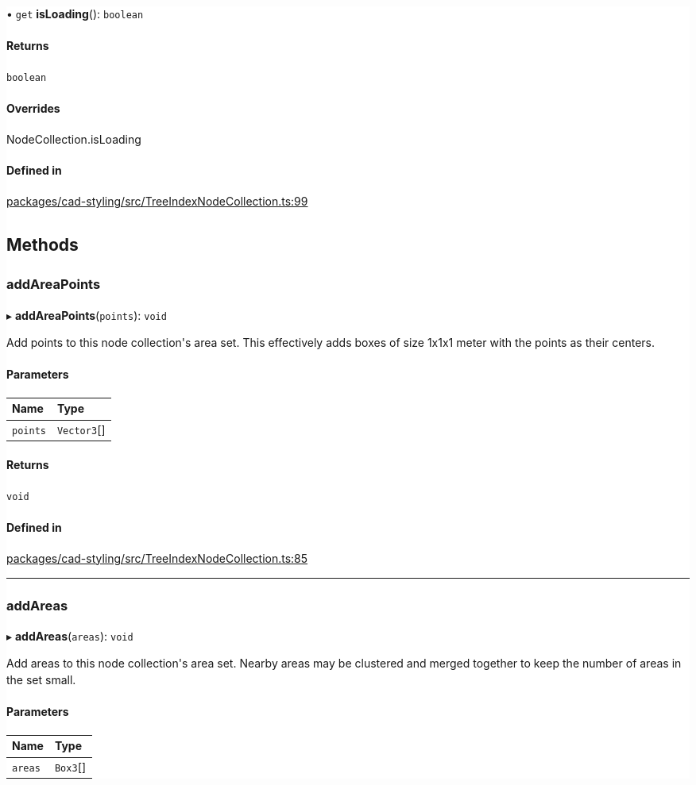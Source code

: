 • `get` **isLoading**(): `boolean`

#### Returns

`boolean`

#### Overrides

NodeCollection.isLoading

#### Defined in

[packages/cad-styling/src/TreeIndexNodeCollection.ts:99](https://github.com/cognitedata/reveal/blob/e3cde2deb/viewer/packages/cad-styling/src/TreeIndexNodeCollection.ts#L99)

## Methods

### addAreaPoints

▸ **addAreaPoints**(`points`): `void`

Add points to this node collection's area set.
This effectively adds boxes of size 1x1x1 meter with the points as their centers.

#### Parameters

| Name | Type |
| :------ | :------ |
| `points` | `Vector3`[] |

#### Returns

`void`

#### Defined in

[packages/cad-styling/src/TreeIndexNodeCollection.ts:85](https://github.com/cognitedata/reveal/blob/e3cde2deb/viewer/packages/cad-styling/src/TreeIndexNodeCollection.ts#L85)

___

### addAreas

▸ **addAreas**(`areas`): `void`

Add areas to this node collection's area set.
Nearby areas may be clustered and merged together to keep
the number of areas in the set small.

#### Parameters

| Name | Type |
| :------ | :------ |
| `areas` | `Box3`[] |
